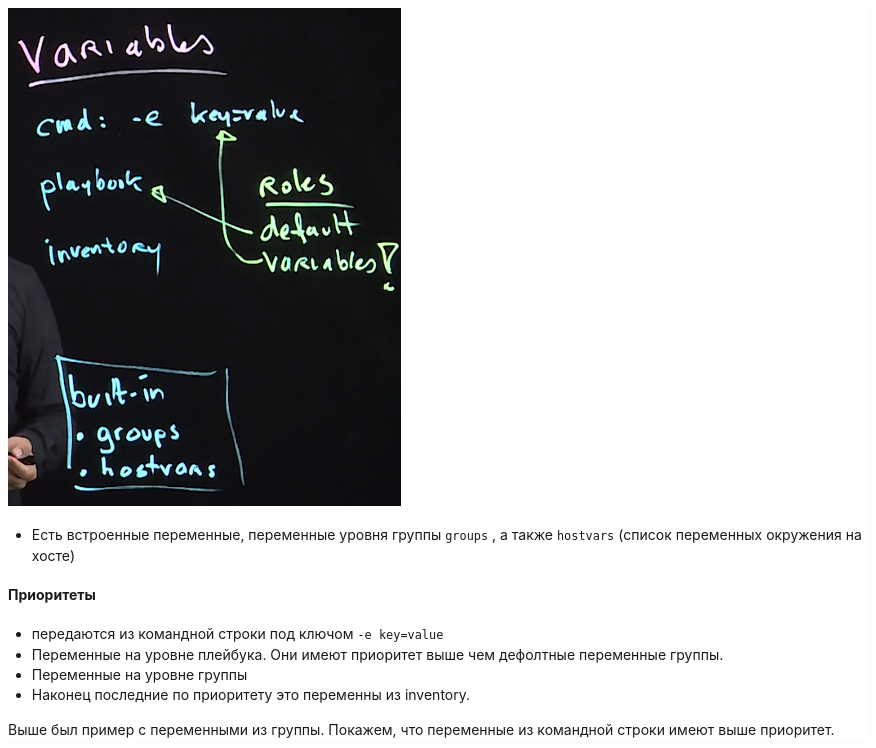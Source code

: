 ![](images/image76.png)

- Есть встроенные переменные, переменные уровня группы `groups` , а также `hostvars` (список переменных окружения на хосте)

#### Приоритеты
- передаются из командной строки под ключом `-e key=value`
- Переменные на уровне плейбука. Они имеют приоритет выше чем дефолтные переменные группы.
- Переменные на уровне группы
- Наконец последние по приоритету это переменны из inventory.

Выше был пример с переменными из группы. Покажем, что переменные из командной строки имеют выше приоритет.
